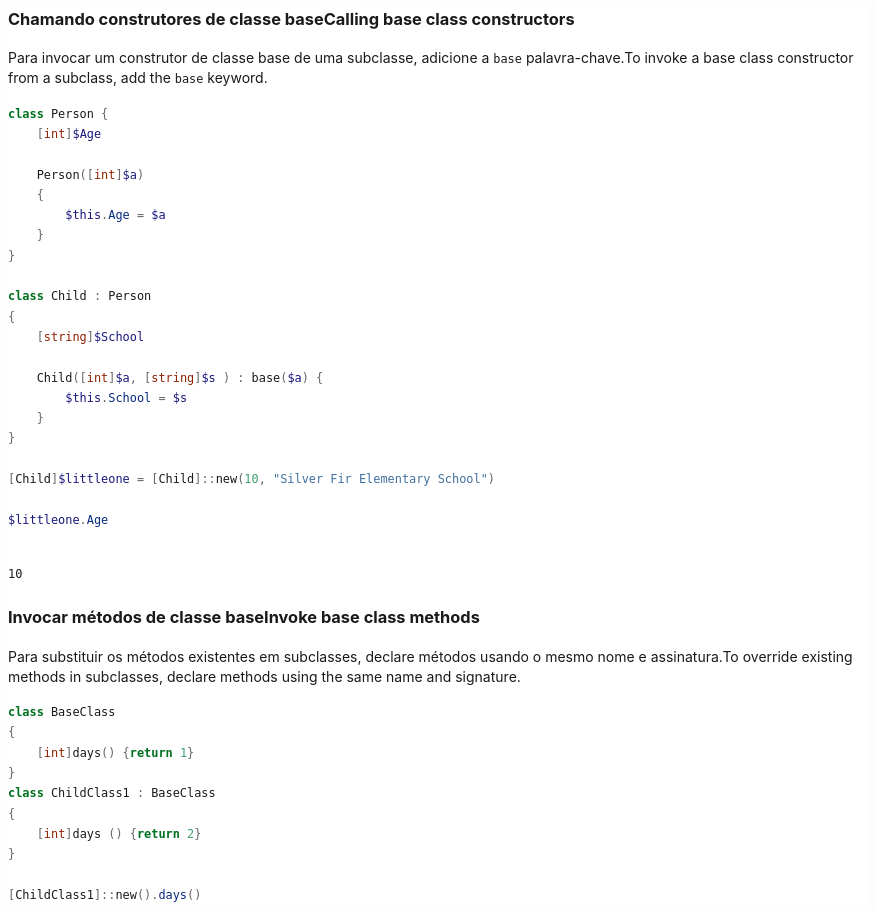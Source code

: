 ### <a name="calling-base-class-constructors"></a><span data-ttu-id="e2123-215">Chamando construtores de classe base</span><span class="sxs-lookup"><span data-stu-id="e2123-215">Calling base class constructors</span></span>

<span data-ttu-id="e2123-216">Para invocar um construtor de classe base de uma subclasse, adicione a `base` palavra-chave.</span><span class="sxs-lookup"><span data-stu-id="e2123-216">To invoke a base class constructor from a subclass, add the `base` keyword.</span></span>

```powershell
class Person {
    [int]$Age

    Person([int]$a)
    {
        $this.Age = $a
    }
}

class Child : Person
{
    [string]$School

    Child([int]$a, [string]$s ) : base($a) {
        $this.School = $s
    }
}

[Child]$littleone = [Child]::new(10, "Silver Fir Elementary School")

$littleone.Age
```

```Output

10
```

### <a name="invoke-base-class-methods"></a><span data-ttu-id="e2123-217">Invocar métodos de classe base</span><span class="sxs-lookup"><span data-stu-id="e2123-217">Invoke base class methods</span></span>

<span data-ttu-id="e2123-218">Para substituir os métodos existentes em subclasses, declare métodos usando o mesmo nome e assinatura.</span><span class="sxs-lookup"><span data-stu-id="e2123-218">To override existing methods in subclasses, declare methods using the same name and signature.</span></span>

```powershell
class BaseClass
{
    [int]days() {return 1}
}
class ChildClass1 : BaseClass
{
    [int]days () {return 2}
}

[ChildClass1]::new().days()
```
